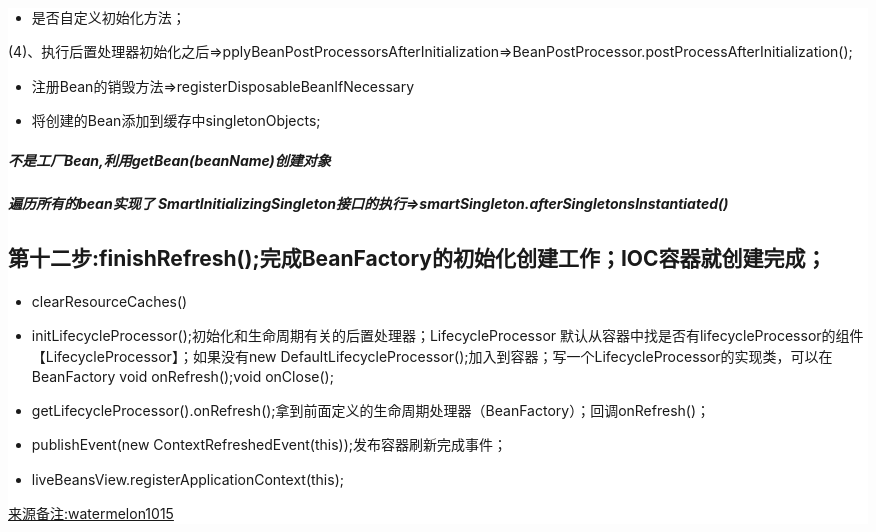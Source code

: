    - 是否自定义初始化方法；

   (4)、执行后置处理器初始化之后=>pplyBeanPostProcessorsAfterInitialization=>BeanPostProcessor.postProcessAfterInitialization();

   - 注册Bean的销毁方法=>registerDisposableBeanIfNecessary

   - 将创建的Bean添加到缓存中singletonObjects;
					
   ##### 不是工厂Bean,利用getBean(beanName)创建对象
            
   ##### 遍历所有的bean实现了 SmartInitializingSingleton接口的执行=>smartSingleton.afterSingletonsInstantiated()
                 
## 第十二步:finishRefresh();完成BeanFactory的初始化创建工作；IOC容器就创建完成；
	
   - clearResourceCaches()
  
   - initLifecycleProcessor();初始化和生命周期有关的后置处理器；LifecycleProcessor 默认从容器中找是否有lifecycleProcessor的组件【LifecycleProcessor】；如果没有new DefaultLifecycleProcessor();加入到容器；写一个LifecycleProcessor的实现类，可以在BeanFactory void onRefresh();void onClose();	
		
   - getLifecycleProcessor().onRefresh();拿到前面定义的生命周期处理器（BeanFactory）；回调onRefresh()；
   
   - publishEvent(new ContextRefreshedEvent(this));发布容器刷新完成事件；
		
   - liveBeansView.registerApplicationContext(this);
   
[来源备注:watermelon1015](https://gitee.com/watermelon1015/spring_source_parsing_data)
   